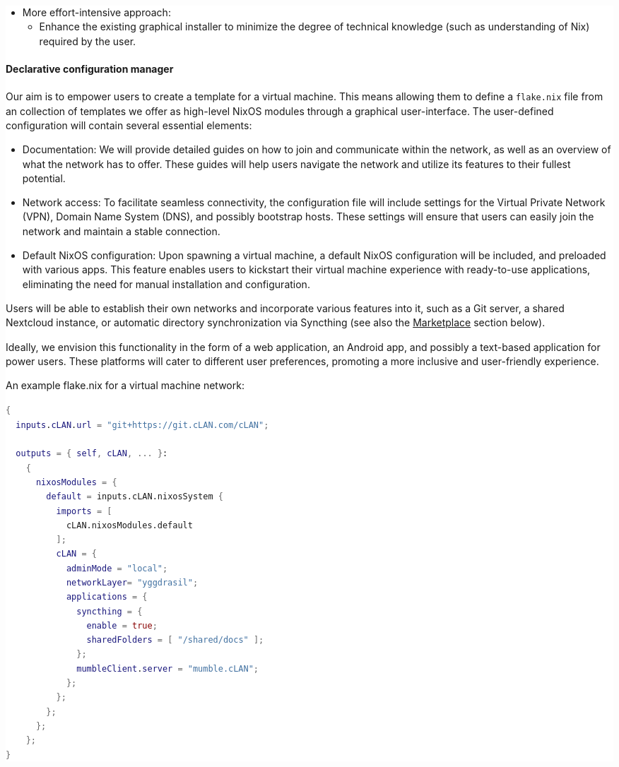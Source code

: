* More effort-intensive approach:
    * Enhance the existing graphical installer to minimize the degree of technical knowledge (such as understanding of Nix) required by the user.

#### Declarative configuration manager


Our aim is to empower users to create a template for a virtual machine. This means allowing them to define a `flake.nix` file from an collection of templates we offer as high-level NixOS modules through a graphical user-interface. The user-defined configuration will contain several essential elements:

* Documentation: We will provide detailed guides on how to join and communicate within the network, as well as an overview of what the network has to offer. These guides will help users navigate the network and utilize its features to their fullest potential.

* Network access: To facilitate seamless connectivity, the configuration file will include settings for the Virtual Private Network (VPN), Domain Name System (DNS), and possibly bootstrap hosts. These settings will ensure that users can easily join the network and maintain a stable connection.

* Default NixOS configuration: Upon spawning a virtual machine, a default NixOS configuration will be included, and preloaded with various apps. This feature enables users to kickstart their virtual machine experience with ready-to-use applications, eliminating the need for manual installation and configuration.

Users will be able to establish their own networks and incorporate various features into it, such as a Git server, a shared Nextcloud instance, or automatic directory synchronization via Syncthing (see also the [Marketplace](#marketplace) section below).

Ideally, we envision this functionality in the form of a web application, an Android app, and possibly a text-based application for power users. These platforms will cater to different user preferences, promoting a more inclusive and user-friendly experience.

An example flake.nix for a virtual machine network:

```nix
{
  inputs.cLAN.url = "git+https://git.cLAN.com/cLAN";

  outputs = { self, cLAN, ... }:
    {
      nixosModules = {
        default = inputs.cLAN.nixosSystem {
          imports = [
            cLAN.nixosModules.default
          ];
          cLAN = {
            adminMode = "local";
            networkLayer= "yggdrasil";
            applications = {
              syncthing = {
                enable = true;
                sharedFolders = [ "/shared/docs" ];
              };
              mumbleClient.server = "mumble.cLAN";
            };
          };
        };
      };
    };
}
```
